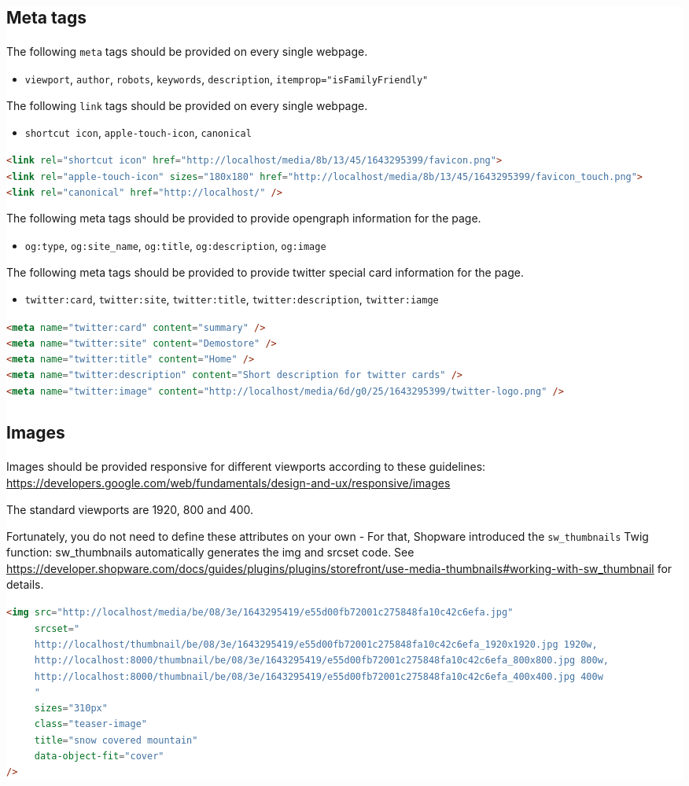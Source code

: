 ## Meta tags
The following `meta` tags should be provided on every single webpage.
* `viewport`, `author`, `robots`, `keywords`, `description`, `itemprop="isFamilyFriendly"`

The following `link` tags should be provided on every single webpage.
* `shortcut icon`, `apple-touch-icon`, `canonical`
```html
<link rel="shortcut icon" href="http://localhost/media/8b/13/45/1643295399/favicon.png">
<link rel="apple-touch-icon" sizes="180x180" href="http://localhost/media/8b/13/45/1643295399/favicon_touch.png">
<link rel="canonical" href="http://localhost/" />
```

The following meta tags should be provided to provide opengraph information for the page.
* `og:type`, `og:site_name`, `og:title`, `og:description`, `og:image` 

The following meta tags should be provided to provide twitter special card information for the page.
* `twitter:card`, `twitter:site`, `twitter:title`, `twitter:description`, `twitter:iamge`
```html
<meta name="twitter:card" content="summary" />
<meta name="twitter:site" content="Demostore" />
<meta name="twitter:title" content="Home" />
<meta name="twitter:description" content="Short description for twitter cards" />
<meta name="twitter:image" content="http://localhost/media/6d/g0/25/1643295399/twitter-logo.png" />
```

## Images
Images should be provided responsive for different viewports according to these guidelines: https://developers.google.com/web/fundamentals/design-and-ux/responsive/images

The standard viewports are 1920, 800 and 400.

Fortunately, you do not need to define these attributes on your own - For that, Shopware introduced the `sw_thumbnails` Twig function: sw_thumbnails automatically generates the img and srcset code.
See https://developer.shopware.com/docs/guides/plugins/plugins/storefront/use-media-thumbnails#working-with-sw_thumbnail for details.

```html
<img src="http://localhost/media/be/08/3e/1643295419/e55d00fb72001c275848fa10c42c6efa.jpg"
     srcset="
     http://localhost/thumbnail/be/08/3e/1643295419/e55d00fb72001c275848fa10c42c6efa_1920x1920.jpg 1920w, 
     http://localhost:8000/thumbnail/be/08/3e/1643295419/e55d00fb72001c275848fa10c42c6efa_800x800.jpg 800w, 
     http://localhost:8000/thumbnail/be/08/3e/1643295419/e55d00fb72001c275848fa10c42c6efa_400x400.jpg 400w
     " 
     sizes="310px" 
     class="teaser-image" 
     title="snow covered mountain" 
     data-object-fit="cover"
/>

```
